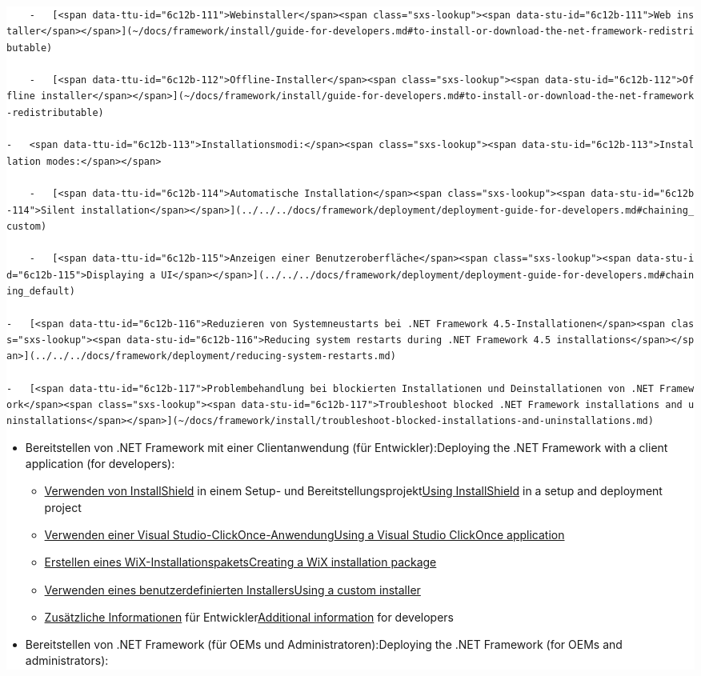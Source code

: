         -   [<span data-ttu-id="6c12b-111">Webinstaller</span><span class="sxs-lookup"><span data-stu-id="6c12b-111">Web installer</span></span>](~/docs/framework/install/guide-for-developers.md#to-install-or-download-the-net-framework-redistributable)  
  
        -   [<span data-ttu-id="6c12b-112">Offline-Installer</span><span class="sxs-lookup"><span data-stu-id="6c12b-112">Offline installer</span></span>](~/docs/framework/install/guide-for-developers.md#to-install-or-download-the-net-framework-redistributable)  
  
    -   <span data-ttu-id="6c12b-113">Installationsmodi:</span><span class="sxs-lookup"><span data-stu-id="6c12b-113">Installation modes:</span></span>  
  
        -   [<span data-ttu-id="6c12b-114">Automatische Installation</span><span class="sxs-lookup"><span data-stu-id="6c12b-114">Silent installation</span></span>](../../../docs/framework/deployment/deployment-guide-for-developers.md#chaining_custom)  
  
        -   [<span data-ttu-id="6c12b-115">Anzeigen einer Benutzeroberfläche</span><span class="sxs-lookup"><span data-stu-id="6c12b-115">Displaying a UI</span></span>](../../../docs/framework/deployment/deployment-guide-for-developers.md#chaining_default)  
  
    -   [<span data-ttu-id="6c12b-116">Reduzieren von Systemneustarts bei .NET Framework 4.5-Installationen</span><span class="sxs-lookup"><span data-stu-id="6c12b-116">Reducing system restarts during .NET Framework 4.5 installations</span></span>](../../../docs/framework/deployment/reducing-system-restarts.md)  
  
    -   [<span data-ttu-id="6c12b-117">Problembehandlung bei blockierten Installationen und Deinstallationen von .NET Framework</span><span class="sxs-lookup"><span data-stu-id="6c12b-117">Troubleshoot blocked .NET Framework installations and uninstallations</span></span>](~/docs/framework/install/troubleshoot-blocked-installations-and-uninstallations.md)  
  
-   <span data-ttu-id="6c12b-118">Bereitstellen von .NET Framework mit einer Clientanwendung (für Entwickler):</span><span class="sxs-lookup"><span data-stu-id="6c12b-118">Deploying the .NET Framework with a client application (for developers):</span></span>  
  
    -   <span data-ttu-id="6c12b-119">[Verwenden von InstallShield](../../../docs/framework/deployment/deployment-guide-for-developers.md#installshield-deployment) in einem Setup- und Bereitstellungsprojekt</span><span class="sxs-lookup"><span data-stu-id="6c12b-119">[Using InstallShield](../../../docs/framework/deployment/deployment-guide-for-developers.md#installshield-deployment) in a setup and deployment project</span></span>  
  
    -   [<span data-ttu-id="6c12b-120">Verwenden einer Visual Studio-ClickOnce-Anwendung</span><span class="sxs-lookup"><span data-stu-id="6c12b-120">Using a Visual Studio ClickOnce application</span></span>](../../../docs/framework/deployment/deployment-guide-for-developers.md#clickonce-deployment)  
  
    -   [<span data-ttu-id="6c12b-121">Erstellen eines WiX-Installationspakets</span><span class="sxs-lookup"><span data-stu-id="6c12b-121">Creating a WiX installation package</span></span>](../../../docs/framework/deployment/deployment-guide-for-developers.md#wix)  
  
    -   [<span data-ttu-id="6c12b-122">Verwenden eines benutzerdefinierten Installers</span><span class="sxs-lookup"><span data-stu-id="6c12b-122">Using a custom installer</span></span>](../../../docs/framework/deployment/deployment-guide-for-developers.md#chaining)  
  
    -   <span data-ttu-id="6c12b-123">[Zusätzliche Informationen](../../../docs/framework/deployment/deployment-guide-for-developers.md) für Entwickler</span><span class="sxs-lookup"><span data-stu-id="6c12b-123">[Additional information](../../../docs/framework/deployment/deployment-guide-for-developers.md) for developers</span></span>  
  
-   <span data-ttu-id="6c12b-124">Bereitstellen von .NET Framework (für OEMs und Administratoren):</span><span class="sxs-lookup"><span data-stu-id="6c12b-124">Deploying the .NET Framework (for OEMs and administrators):</span></span>  
  